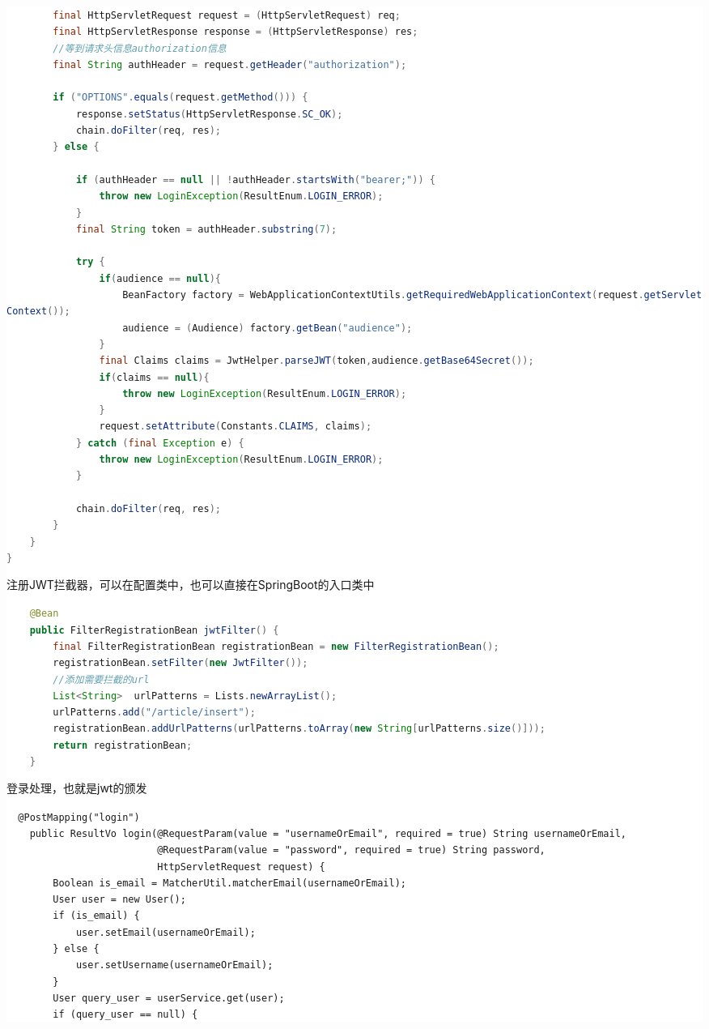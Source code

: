 ```java
		final HttpServletRequest request = (HttpServletRequest) req;
		final HttpServletResponse response = (HttpServletResponse) res;
		//等到请求头信息authorization信息
		final String authHeader = request.getHeader("authorization");

		if ("OPTIONS".equals(request.getMethod())) {
			response.setStatus(HttpServletResponse.SC_OK);
			chain.doFilter(req, res);
		} else {

			if (authHeader == null || !authHeader.startsWith("bearer;")) {
				throw new LoginException(ResultEnum.LOGIN_ERROR);
			}
			final String token = authHeader.substring(7);

			try {
				if(audience == null){
					BeanFactory factory = WebApplicationContextUtils.getRequiredWebApplicationContext(request.getServletContext());
					audience = (Audience) factory.getBean("audience");
				}
				final Claims claims = JwtHelper.parseJWT(token,audience.getBase64Secret());
				if(claims == null){
					throw new LoginException(ResultEnum.LOGIN_ERROR);
				}
				request.setAttribute(Constants.CLAIMS, claims);
			} catch (final Exception e) {
				throw new LoginException(ResultEnum.LOGIN_ERROR);
			}

			chain.doFilter(req, res);
		}
	}
}
```
注册JWT拦截器，可以在配置类中，也可以直接在SpringBoot的入口类中
```java
	@Bean
	public FilterRegistrationBean jwtFilter() {
		final FilterRegistrationBean registrationBean = new FilterRegistrationBean();
		registrationBean.setFilter(new JwtFilter());
		//添加需要拦截的url
		List<String>  urlPatterns = Lists.newArrayList();
		urlPatterns.add("/article/insert");
		registrationBean.addUrlPatterns(urlPatterns.toArray(new String[urlPatterns.size()]));
		return registrationBean;
	}
```
登录处理，也就是jwt的颁发
```
  @PostMapping("login")
    public ResultVo login(@RequestParam(value = "usernameOrEmail", required = true) String usernameOrEmail,
                          @RequestParam(value = "password", required = true) String password,
                          HttpServletRequest request) {
        Boolean is_email = MatcherUtil.matcherEmail(usernameOrEmail);
        User user = new User();
        if (is_email) {
            user.setEmail(usernameOrEmail);
        } else {
            user.setUsername(usernameOrEmail);
        }
        User query_user = userService.get(user);
        if (query_user == null) {
```